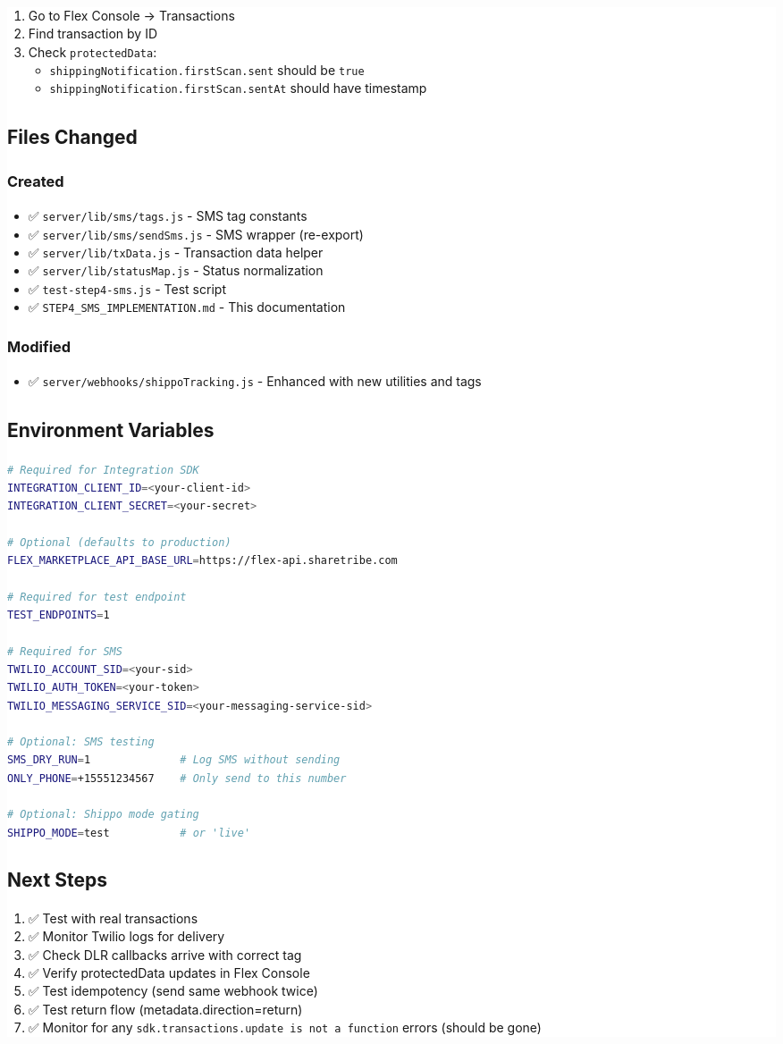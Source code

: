 1. Go to Flex Console → Transactions
2. Find transaction by ID
3. Check `protectedData`:
   - `shippingNotification.firstScan.sent` should be `true`
   - `shippingNotification.firstScan.sentAt` should have timestamp

## Files Changed

### Created
- ✅ `server/lib/sms/tags.js` - SMS tag constants
- ✅ `server/lib/sms/sendSms.js` - SMS wrapper (re-export)
- ✅ `server/lib/txData.js` - Transaction data helper
- ✅ `server/lib/statusMap.js` - Status normalization
- ✅ `test-step4-sms.js` - Test script
- ✅ `STEP4_SMS_IMPLEMENTATION.md` - This documentation

### Modified
- ✅ `server/webhooks/shippoTracking.js` - Enhanced with new utilities and tags

## Environment Variables

```bash
# Required for Integration SDK
INTEGRATION_CLIENT_ID=<your-client-id>
INTEGRATION_CLIENT_SECRET=<your-secret>

# Optional (defaults to production)
FLEX_MARKETPLACE_API_BASE_URL=https://flex-api.sharetribe.com

# Required for test endpoint
TEST_ENDPOINTS=1

# Required for SMS
TWILIO_ACCOUNT_SID=<your-sid>
TWILIO_AUTH_TOKEN=<your-token>
TWILIO_MESSAGING_SERVICE_SID=<your-messaging-service-sid>

# Optional: SMS testing
SMS_DRY_RUN=1              # Log SMS without sending
ONLY_PHONE=+15551234567    # Only send to this number

# Optional: Shippo mode gating
SHIPPO_MODE=test           # or 'live'
```

## Next Steps

1. ✅ Test with real transactions
2. ✅ Monitor Twilio logs for delivery
3. ✅ Check DLR callbacks arrive with correct tag
4. ✅ Verify protectedData updates in Flex Console
5. ✅ Test idempotency (send same webhook twice)
6. ✅ Test return flow (metadata.direction=return)
7. ✅ Monitor for any `sdk.transactions.update is not a function` errors (should be gone)
